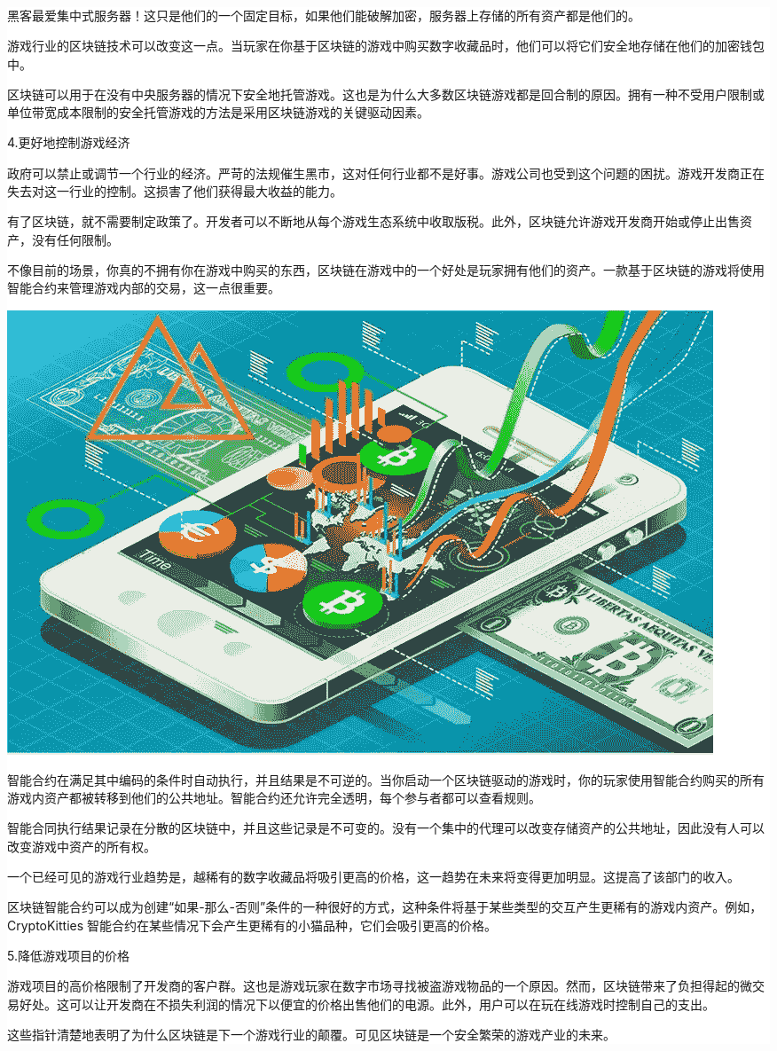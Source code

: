 黑客最爱集中式服务器！这只是他们的一个固定目标，如果他们能破解加密，服务器上存储的所有资产都是他们的。

游戏行业的区块链技术可以改变这一点。当玩家在你基于区块链的游戏中购买数字收藏品时，他们可以将它们安全地存储在他们的加密钱包中。

区块链可以用于在没有中央服务器的情况下安全地托管游戏。这也是为什么大多数区块链游戏都是回合制的原因。拥有一种不受用户限制或单位带宽成本限制的安全托管游戏的方法是采用区块链游戏的关键驱动因素。

4.更好地控制游戏经济

政府可以禁止或调节一个行业的经济。严苛的法规催生黑市，这对任何行业都不是好事。游戏公司也受到这个问题的困扰。游戏开发商正在失去对这一行业的控制。这损害了他们获得最大收益的能力。

有了区块链，就不需要制定政策了。开发者可以不断地从每个游戏生态系统中收取版税。此外，区块链允许游戏开发商开始或停止出售资产，没有任何限制。

不像目前的场景，你真的不拥有你在游戏中购买的东西，区块链在游戏中的一个好处是玩家拥有他们的资产。一款基于区块链的游戏将使用智能合约来管理游戏内部的交易，这一点很重要。

![](img/24b65f0e9cfe8a445718bd4ceda10dcd.png)

智能合约在满足其中编码的条件时自动执行，并且结果是不可逆的。当你启动一个区块链驱动的游戏时，你的玩家使用智能合约购买的所有游戏内资产都被转移到他们的公共地址。智能合约还允许完全透明，每个参与者都可以查看规则。

智能合同执行结果记录在分散的区块链中，并且这些记录是不可变的。没有一个集中的代理可以改变存储资产的公共地址，因此没有人可以改变游戏中资产的所有权。

一个已经可见的游戏行业趋势是，越稀有的数字收藏品将吸引更高的价格，这一趋势在未来将变得更加明显。这提高了该部门的收入。

区块链智能合约可以成为创建“如果-那么-否则”条件的一种很好的方式，这种条件将基于某些类型的交互产生更稀有的游戏内资产。例如，CryptoKitties 智能合约在某些情况下会产生更稀有的小猫品种，它们会吸引更高的价格。

5.降低游戏项目的价格

游戏项目的高价格限制了开发商的客户群。这也是游戏玩家在数字市场寻找被盗游戏物品的一个原因。然而，区块链带来了负担得起的微交易好处。这可以让开发商在不损失利润的情况下以便宜的价格出售他们的电源。此外，用户可以在玩在线游戏时控制自己的支出。

这些指针清楚地表明了为什么区块链是下一个游戏行业的颠覆。可见区块链是一个安全繁荣的游戏产业的未来。
